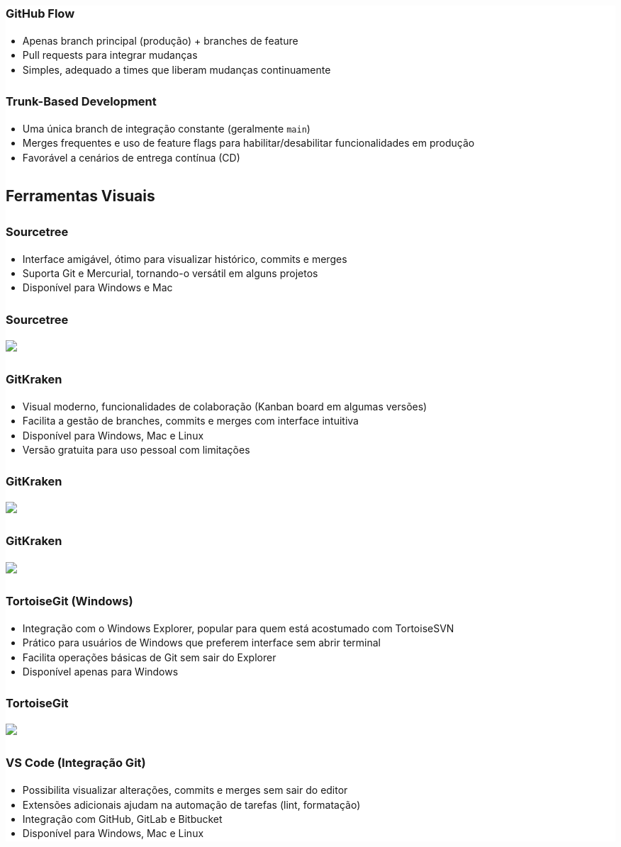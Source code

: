 ### GitHub Flow
- Apenas branch principal (produção) + branches de feature
- Pull requests para integrar mudanças
- Simples, adequado a times que liberam mudanças continuamente

### Trunk-Based Development
- Uma única branch de integração constante (geralmente `main`)
- Merges frequentes e uso de feature flags para habilitar/desabilitar funcionalidades em produção
- Favorável a cenários de entrega contínua (CD)



## Ferramentas Visuais

### Sourcetree
- Interface amigável, ótimo para visualizar histórico, commits e merges
- Suporta Git e Mercurial, tornando-o versátil em alguns projetos
- Disponível para Windows e Mac


### Sourcetree
<img class="r-stretch" src="https://wac-cdn.atlassian.com/dam/jcr:580c367b-c240-453d-aa18-c7ced44324f9/hero-mac-screenshot.png?cdnVersion=2571" />

### GitKraken
- Visual moderno, funcionalidades de colaboração (Kanban board em algumas versões)
- Facilita a gestão de branches, commits e merges com interface intuitiva
- Disponível para Windows, Mac e Linux
- Versão gratuita para uso pessoal com limitações


### GitKraken
<img class="r-stretch" src="https://www.gitkraken.com/wp-content/uploads/2024/11/a.png" />


### GitKraken
<img class="r-stretch" src="https://www.gitkraken.com/wp-content/uploads/2024/11/c.png" />

### TortoiseGit (Windows)
- Integração com o Windows Explorer, popular para quem está acostumado com TortoiseSVN
- Prático para usuários de Windows que preferem interface sem abrir terminal
- Facilita operações básicas de Git sem sair do Explorer
- Disponível apenas para Windows


### TortoiseGit
<img class="r-stretch" src="https://tortoisegit.org/docs/tortoisegit/images/GitSync.png" />

### VS Code (Integração Git)
- Possibilita visualizar alterações, commits e merges sem sair do editor
- Extensões adicionais ajudam na automação de tarefas (lint, formatação)
- Integração com GitHub, GitLab e Bitbucket
- Disponível para Windows, Mac e Linux
